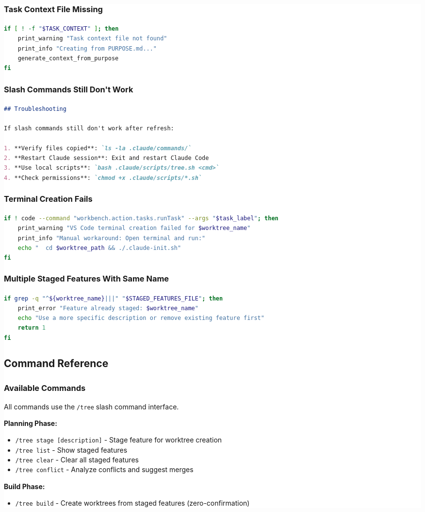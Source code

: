 ### Task Context File Missing
```bash
if [ ! -f "$TASK_CONTEXT" ]; then
    print_warning "Task context file not found"
    print_info "Creating from PURPOSE.md..."
    generate_context_from_purpose
fi
```

### Slash Commands Still Don't Work
```markdown
## Troubleshooting

If slash commands still don't work after refresh:

1. **Verify files copied**: `ls -la .claude/commands/`
2. **Restart Claude session**: Exit and restart Claude Code
3. **Use local scripts**: `bash .claude/scripts/tree.sh <cmd>`
4. **Check permissions**: `chmod +x .claude/scripts/*.sh`
```

### Terminal Creation Fails
```bash
if ! code --command "workbench.action.tasks.runTask" --args "$task_label"; then
    print_warning "VS Code terminal creation failed for $worktree_name"
    print_info "Manual workaround: Open terminal and run:"
    echo "  cd $worktree_path && ./.claude-init.sh"
fi
```

### Multiple Staged Features With Same Name
```bash
if grep -q "^${worktree_name}|||" "$STAGED_FEATURES_FILE"; then
    print_error "Feature already staged: $worktree_name"
    echo "Use a more specific description or remove existing feature first"
    return 1
fi
```

## Command Reference

### Available Commands

All commands use the `/tree` slash command interface.

**Planning Phase:**
- `/tree stage [description]` - Stage feature for worktree creation
- `/tree list` - Show staged features
- `/tree clear` - Clear all staged features
- `/tree conflict` - Analyze conflicts and suggest merges

**Build Phase:**
- `/tree build` - Create worktrees from staged features (zero-confirmation)
